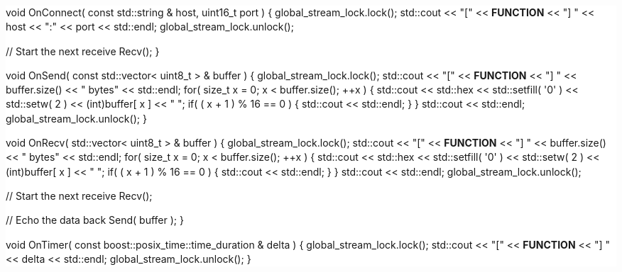 void OnConnect( const std::string & host, uint16_t port )
{
global_stream_lock.lock();
std::cout << "[" << __FUNCTION__ << "] " << host << ":" << port << std::endl;
global_stream_lock.unlock();

// Start the next receive
Recv();
}

void OnSend( const std::vector< uint8_t > & buffer )
{
global_stream_lock.lock();
std::cout << "[" << __FUNCTION__ << "] " << buffer.size() << " bytes" << std::endl;
for( size_t x = 0; x < buffer.size(); ++x )
{
std::cout << std::hex << std::setfill( '0' ) <<
std::setw( 2 ) << (int)buffer[ x ] << " ";
if( ( x + 1 ) % 16 == 0 )
{
std::cout << std::endl;
}
}
std::cout << std::endl;
global_stream_lock.unlock();
}

void OnRecv( std::vector< uint8_t > & buffer )
{
global_stream_lock.lock();
std::cout << "[" << __FUNCTION__ << "] " << buffer.size() << " bytes" << std::endl;
for( size_t x = 0; x < buffer.size(); ++x )
{
std::cout << std::hex << std::setfill( '0' ) <<
std::setw( 2 ) << (int)buffer[ x ] << " ";
if( ( x + 1 ) % 16 == 0 )
{
std::cout << std::endl;
}
}
std::cout << std::endl;
global_stream_lock.unlock();

// Start the next receive
Recv();

// Echo the data back
Send( buffer );
}

void OnTimer( const boost::posix_time::time_duration & delta )
{
global_stream_lock.lock();
std::cout << "[" << __FUNCTION__ << "] " << delta << std::endl;
global_stream_lock.unlock();
}

